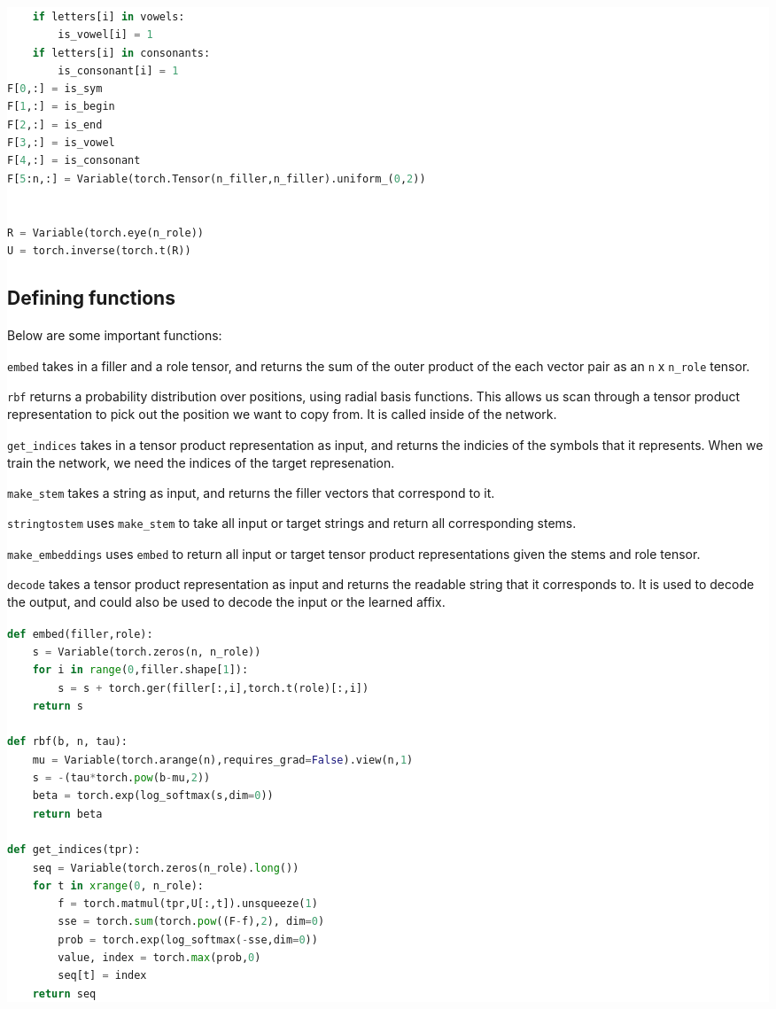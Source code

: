 ```python
    if letters[i] in vowels:
        is_vowel[i] = 1
    if letters[i] in consonants:
        is_consonant[i] = 1
F[0,:] = is_sym
F[1,:] = is_begin
F[2,:] = is_end
F[3,:] = is_vowel
F[4,:] = is_consonant
F[5:n,:] = Variable(torch.Tensor(n_filler,n_filler).uniform_(0,2))


R = Variable(torch.eye(n_role))
U = torch.inverse(torch.t(R))
```

## Defining functions

Below are some important functions:

`embed` takes in a filler and a role tensor, and returns the sum of the outer product of the each vector pair as an `n` x `n_role` tensor.

`rbf` returns a probability distribution over positions, using radial basis functions. This allows us scan through a tensor product representation to pick out the position we want to copy from. It is called inside of the network.

`get_indices` takes in a tensor product representation as input, and returns the indicies of the symbols that it represents. When we train the network, we need the indices of the target represenation.

`make_stem` takes a string as input, and returns the filler vectors that correspond to it.

`stringtostem` uses `make_stem` to take all input or target strings and return all corresponding stems.

`make_embeddings` uses `embed` to return all input or target tensor product representations given the stems and role tensor.

`decode` takes a tensor product representation as input and returns the readable string that it corresponds to. It is used to decode the output, and could also be used to decode the input or the learned affix.


```python
def embed(filler,role):
    s = Variable(torch.zeros(n, n_role))
    for i in range(0,filler.shape[1]):
        s = s + torch.ger(filler[:,i],torch.t(role)[:,i])
    return s

def rbf(b, n, tau):
    mu = Variable(torch.arange(n),requires_grad=False).view(n,1)
    s = -(tau*torch.pow(b-mu,2))
    beta = torch.exp(log_softmax(s,dim=0))
    return beta

def get_indices(tpr):
    seq = Variable(torch.zeros(n_role).long())
    for t in xrange(0, n_role):
        f = torch.matmul(tpr,U[:,t]).unsqueeze(1)
        sse = torch.sum(torch.pow((F-f),2), dim=0)
        prob = torch.exp(log_softmax(-sse,dim=0))
        value, index = torch.max(prob,0)
        seq[t] = index
    return seq

```